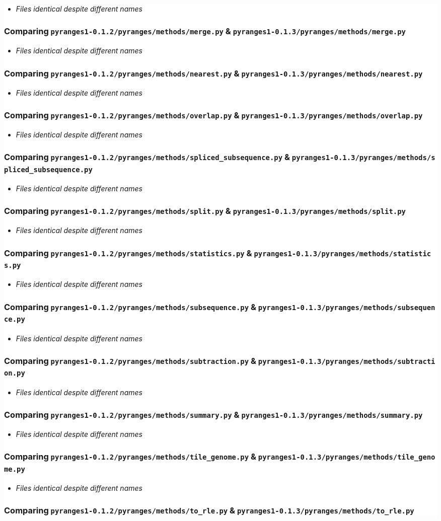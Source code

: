  * *Files identical despite different names*

### Comparing `pyranges1-0.1.2/pyranges/methods/merge.py` & `pyranges1-0.1.3/pyranges/methods/merge.py`

 * *Files identical despite different names*

### Comparing `pyranges1-0.1.2/pyranges/methods/nearest.py` & `pyranges1-0.1.3/pyranges/methods/nearest.py`

 * *Files identical despite different names*

### Comparing `pyranges1-0.1.2/pyranges/methods/overlap.py` & `pyranges1-0.1.3/pyranges/methods/overlap.py`

 * *Files identical despite different names*

### Comparing `pyranges1-0.1.2/pyranges/methods/spliced_subsequence.py` & `pyranges1-0.1.3/pyranges/methods/spliced_subsequence.py`

 * *Files identical despite different names*

### Comparing `pyranges1-0.1.2/pyranges/methods/split.py` & `pyranges1-0.1.3/pyranges/methods/split.py`

 * *Files identical despite different names*

### Comparing `pyranges1-0.1.2/pyranges/methods/statistics.py` & `pyranges1-0.1.3/pyranges/methods/statistics.py`

 * *Files identical despite different names*

### Comparing `pyranges1-0.1.2/pyranges/methods/subsequence.py` & `pyranges1-0.1.3/pyranges/methods/subsequence.py`

 * *Files identical despite different names*

### Comparing `pyranges1-0.1.2/pyranges/methods/subtraction.py` & `pyranges1-0.1.3/pyranges/methods/subtraction.py`

 * *Files identical despite different names*

### Comparing `pyranges1-0.1.2/pyranges/methods/summary.py` & `pyranges1-0.1.3/pyranges/methods/summary.py`

 * *Files identical despite different names*

### Comparing `pyranges1-0.1.2/pyranges/methods/tile_genome.py` & `pyranges1-0.1.3/pyranges/methods/tile_genome.py`

 * *Files identical despite different names*

### Comparing `pyranges1-0.1.2/pyranges/methods/to_rle.py` & `pyranges1-0.1.3/pyranges/methods/to_rle.py`
